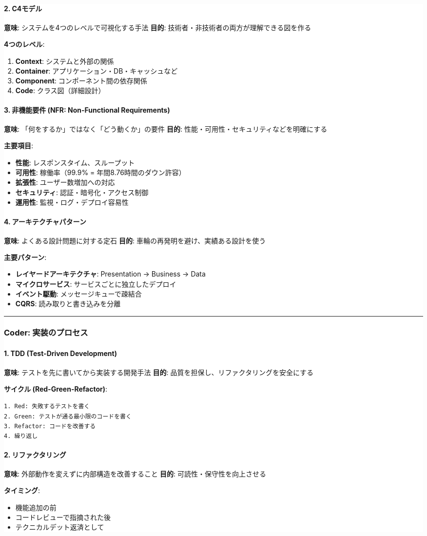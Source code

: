 #### 2. C4モデル
**意味**: システムを4つのレベルで可視化する手法
**目的**: 技術者・非技術者の両方が理解できる図を作る

**4つのレベル**:
1. **Context**: システムと外部の関係
2. **Container**: アプリケーション・DB・キャッシュなど
3. **Component**: コンポーネント間の依存関係
4. **Code**: クラス図（詳細設計）

#### 3. 非機能要件 (NFR: Non-Functional Requirements)
**意味**: 「何をするか」ではなく「どう動くか」の要件
**目的**: 性能・可用性・セキュリティなどを明確にする

**主要項目**:
- **性能**: レスポンスタイム、スループット
- **可用性**: 稼働率（99.9% = 年間8.76時間のダウン許容）
- **拡張性**: ユーザー数増加への対応
- **セキュリティ**: 認証・暗号化・アクセス制御
- **運用性**: 監視・ログ・デプロイ容易性

#### 4. アーキテクチャパターン
**意味**: よくある設計問題に対する定石
**目的**: 車輪の再発明を避け、実績ある設計を使う

**主要パターン**:
- **レイヤードアーキテクチャ**: Presentation → Business → Data
- **マイクロサービス**: サービスごとに独立したデプロイ
- **イベント駆動**: メッセージキューで疎結合
- **CQRS**: 読み取りと書き込みを分離

---

### Coder: 実装のプロセス

#### 1. TDD (Test-Driven Development)
**意味**: テストを先に書いてから実装する開発手法
**目的**: 品質を担保し、リファクタリングを安全にする

**サイクル (Red-Green-Refactor)**:
```
1. Red: 失敗するテストを書く
2. Green: テストが通る最小限のコードを書く
3. Refactor: コードを改善する
4. 繰り返し
```

#### 2. リファクタリング
**意味**: 外部動作を変えずに内部構造を改善すること
**目的**: 可読性・保守性を向上させる

**タイミング**:
- 機能追加の前
- コードレビューで指摘された後
- テクニカルデット返済として
